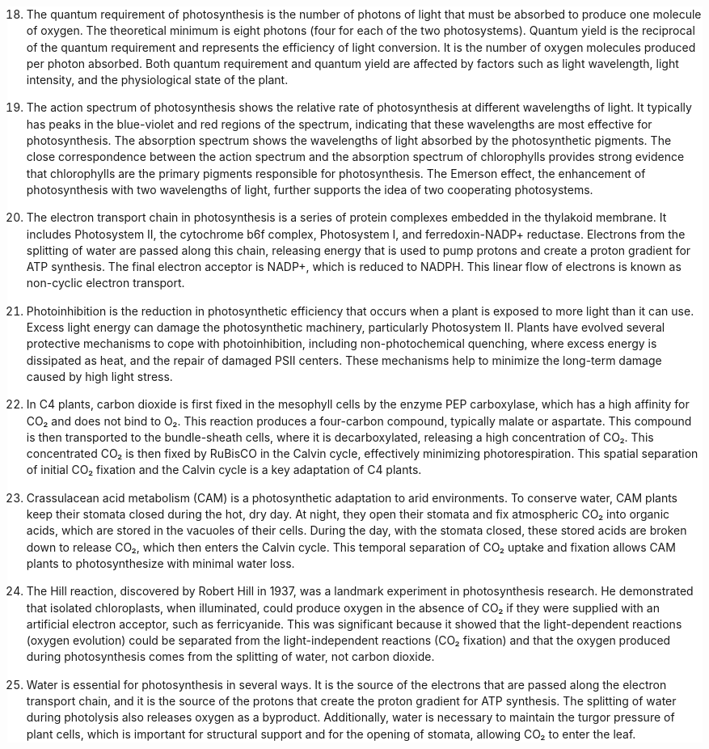 18. The quantum requirement of photosynthesis is the number of photons of light that must be absorbed to produce one molecule of oxygen. The theoretical minimum is eight photons (four for each of the two photosystems). Quantum yield is the reciprocal of the quantum requirement and represents the efficiency of light conversion. It is the number of oxygen molecules produced per photon absorbed. Both quantum requirement and quantum yield are affected by factors such as light wavelength, light intensity, and the physiological state of the plant.

19. The action spectrum of photosynthesis shows the relative rate of photosynthesis at different wavelengths of light. It typically has peaks in the blue-violet and red regions of the spectrum, indicating that these wavelengths are most effective for photosynthesis. The absorption spectrum shows the wavelengths of light absorbed by the photosynthetic pigments. The close correspondence between the action spectrum and the absorption spectrum of chlorophylls provides strong evidence that chlorophylls are the primary pigments responsible for photosynthesis. The Emerson effect, the enhancement of photosynthesis with two wavelengths of light, further supports the idea of two cooperating photosystems.

20. The electron transport chain in photosynthesis is a series of protein complexes embedded in the thylakoid membrane. It includes Photosystem II, the cytochrome b6f complex, Photosystem I, and ferredoxin-NADP+ reductase. Electrons from the splitting of water are passed along this chain, releasing energy that is used to pump protons and create a proton gradient for ATP synthesis. The final electron acceptor is NADP+, which is reduced to NADPH. This linear flow of electrons is known as non-cyclic electron transport.

21. Photoinhibition is the reduction in photosynthetic efficiency that occurs when a plant is exposed to more light than it can use. Excess light energy can damage the photosynthetic machinery, particularly Photosystem II. Plants have evolved several protective mechanisms to cope with photoinhibition, including non-photochemical quenching, where excess energy is dissipated as heat, and the repair of damaged PSII centers. These mechanisms help to minimize the long-term damage caused by high light stress.

22. In C4 plants, carbon dioxide is first fixed in the mesophyll cells by the enzyme PEP carboxylase, which has a high affinity for CO₂ and does not bind to O₂. This reaction produces a four-carbon compound, typically malate or aspartate. This compound is then transported to the bundle-sheath cells, where it is decarboxylated, releasing a high concentration of CO₂. This concentrated CO₂ is then fixed by RuBisCO in the Calvin cycle, effectively minimizing photorespiration. This spatial separation of initial CO₂ fixation and the Calvin cycle is a key adaptation of C4 plants.

23. Crassulacean acid metabolism (CAM) is a photosynthetic adaptation to arid environments. To conserve water, CAM plants keep their stomata closed during the hot, dry day. At night, they open their stomata and fix atmospheric CO₂ into organic acids, which are stored in the vacuoles of their cells. During the day, with the stomata closed, these stored acids are broken down to release CO₂, which then enters the Calvin cycle. This temporal separation of CO₂ uptake and fixation allows CAM plants to photosynthesize with minimal water loss.

24. The Hill reaction, discovered by Robert Hill in 1937, was a landmark experiment in photosynthesis research. He demonstrated that isolated chloroplasts, when illuminated, could produce oxygen in the absence of CO₂ if they were supplied with an artificial electron acceptor, such as ferricyanide. This was significant because it showed that the light-dependent reactions (oxygen evolution) could be separated from the light-independent reactions (CO₂ fixation) and that the oxygen produced during photosynthesis comes from the splitting of water, not carbon dioxide.

25. Water is essential for photosynthesis in several ways. It is the source of the electrons that are passed along the electron transport chain, and it is the source of the protons that create the proton gradient for ATP synthesis. The splitting of water during photolysis also releases oxygen as a byproduct. Additionally, water is necessary to maintain the turgor pressure of plant cells, which is important for structural support and for the opening of stomata, allowing CO₂ to enter the leaf.
